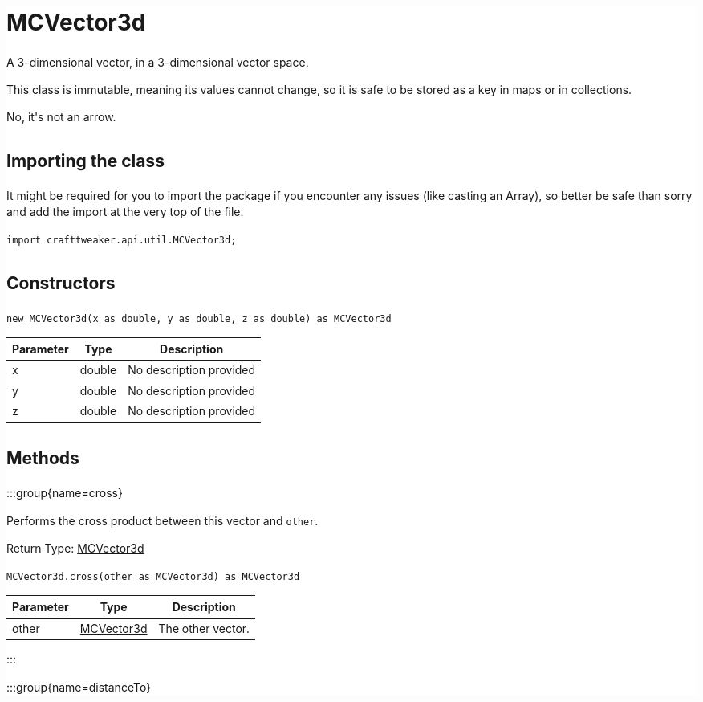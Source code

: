 # MCVector3d

A 3-dimensional vector, in a 3-dimensional vector space.

 This class is immutable, meaning its values cannot change, so it is safe to be stored as a key in maps or in
 collections.

 No, it's not an arrow.

## Importing the class

It might be required for you to import the package if you encounter any issues (like casting an Array), so better be safe than sorry and add the import at the very top of the file.
```zenscript
import crafttweaker.api.util.MCVector3d;
```


## Constructors


```zenscript
new MCVector3d(x as double, y as double, z as double) as MCVector3d
```

| Parameter | Type | Description |
|-----------|------|-------------|
| x | double | No description provided |
| y | double | No description provided |
| z | double | No description provided |



## Methods

:::group{name=cross}

Performs the cross product between this vector and <code>other</code>.

Return Type: [MCVector3d](/vanilla/api/util/MCVector3d)

```zenscript
MCVector3d.cross(other as MCVector3d) as MCVector3d
```

| Parameter | Type | Description |
|-----------|------|-------------|
| other | [MCVector3d](/vanilla/api/util/MCVector3d) | The other vector. |


:::

:::group{name=distanceTo}

